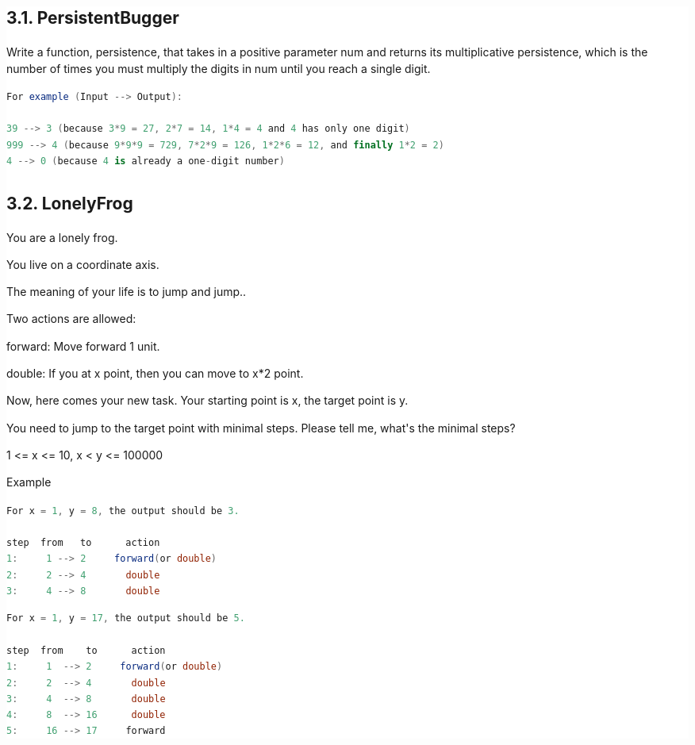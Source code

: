 ## 3.1. PersistentBugger

Write a function, persistence, that takes in a positive
parameter num and returns its multiplicative persistence,
which is the number of times you must multiply the digits in num until you reach a single digit.

``` C#
For example (Input --> Output):

39 --> 3 (because 3*9 = 27, 2*7 = 14, 1*4 = 4 and 4 has only one digit)
999 --> 4 (because 9*9*9 = 729, 7*2*9 = 126, 1*2*6 = 12, and finally 1*2 = 2)
4 --> 0 (because 4 is already a one-digit number)
```

## 3.2. LonelyFrog

You are a lonely frog.

You live on a coordinate axis.

The meaning of your life is to jump and jump..

Two actions are allowed:

forward: Move forward 1 unit.

double: If you at x point, then you can move to x*2 point.

Now, here comes your new task. Your starting point is x, the target point is y.

You need to jump to the target point with minimal steps.
Please tell me, what's the minimal steps?

1 <= x <= 10, x < y <= 100000

Example

``` C#
For x = 1, y = 8, the output should be 3.

step  from   to      action
1:     1 --> 2     forward(or double)
2:     2 --> 4       double
3:     4 --> 8       double
```

``` C#
For x = 1, y = 17, the output should be 5.

step  from    to      action
1:     1  --> 2     forward(or double)
2:     2  --> 4       double
3:     4  --> 8       double
4:     8  --> 16      double
5:     16 --> 17     forward
```
